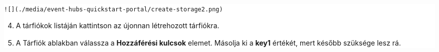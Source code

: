     ![](./media/event-hubs-quickstart-portal/create-storage2.png)

4. A tárfiókok listáján kattintson az újonnan létrehozott tárfiókra.

5. A Tárfiók ablakban válassza a **Hozzáférési kulcsok** elemet. Másolja ki a **key1** értékét, mert később szüksége lesz rá.
   